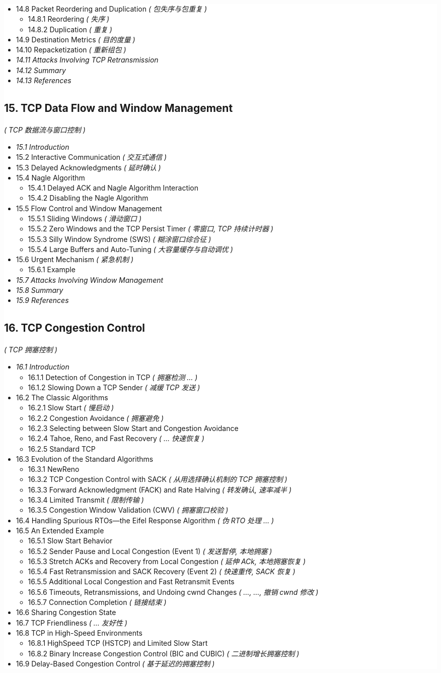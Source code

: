 * 14.8 Packet Reordering and Duplication _\( 包失序与包重复 \)_
  * 14.8.1 Reordering _\( 失序 \)_
  * 14.8.2 Duplication _\( 重复 \)_
* 14.9 Destination Metrics _\( 目的度量 \)_
* 14.10 Repacketization _\( 重新组包 \)_
* _14.11 Attacks Involving TCP Retransmission_
* _14.12 Summary_
* _14.13 References_

## 15. TCP Data Flow and Window Management

_\( TCP 数据流与窗口控制 \)_

* _15.1 Introduction_
* 15.2 Interactive Communication _\( 交互式通信 \)_
* 15.3 Delayed Acknowledgments _\( 延时确认 \)_
* 15.4 Nagle Algorithm
  * 15.4.1 Delayed ACK and Nagle Algorithm Interaction
  * 15.4.2 Disabling the Nagle Algorithm
* 15.5 Flow Control and Window Management
  * 15.5.1 Sliding Windows _\( 滑动窗口 \)_
  * 15.5.2 Zero Windows and the TCP Persist Timer _\( 零窗口, TCP 持续计时器 \)_
  * 15.5.3 Silly Window Syndrome \(SWS\) _\( 糊涂窗口综合征 \)_
  * 15.5.4 Large Buffers and Auto-Tuning _\( 大容量缓存与自动调优 \)_
* 15.6 Urgent Mechanism _\( 紧急机制 \)_
  * 15.6.1 Example
* _15.7 Attacks Involving Window Management_
* _15.8 Summary_
* _15.9 References_

## 16. TCP Congestion Control

_\( TCP 拥塞控制 \)_

* _16.1 Introduction_
  * 16.1.1 Detection of Congestion in TCP _\( 拥塞检测 … \)_
  * 16.1.2 Slowing Down a TCP Sender _\( 减缓 TCP 发送 \)_
* 16.2 The Classic Algorithms
  * 16.2.1 Slow Start _\( 慢启动 \)_
  * 16.2.2 Congestion Avoidance _\( 拥塞避免 \)_
  * 16.2.3 Selecting between Slow Start and Congestion Avoidance
  * 16.2.4 Tahoe, Reno, and Fast Recovery _\( … 快速恢复 \)_
  * 16.2.5 Standard TCP
* 16.3 Evolution of the Standard Algorithms
  * 16.3.1 NewReno
  * 16.3.2 TCP Congestion Control with SACK _\( 从用选择确认机制的 TCP 拥塞控制 \)_
  * 16.3.3 Forward Acknowledgment \(FACK\) and Rate Halving _\( 转发确认, 速率减半 \)_
  * 16.3.4 Limited Transmit _\( 限制传输 \)_
  * 16.3.5 Congestion Window Validation \(CWV\) _\( 拥塞窗口校验 \)_
* 16.4 Handling Spurious RTOs—the Eifel Response Algorithm _\( 伪 RTO 处理 … \)_
* 16.5 An Extended Example
  * 16.5.1 Slow Start Behavior
  * 16.5.2 Sender Pause and Local Congestion \(Event 1\) _\( 发送暂停, 本地拥塞 \)_
  * 16.5.3 Stretch ACKs and Recovery from Local Congestion _\( 延伸 ACk, 本地拥塞恢复 \)_
  * 16.5.4 Fast Retransmission and SACK Recovery \(Event 2\) _\( 快速重传, SACK 恢复 \)_
  * 16.5.5 Additional Local Congestion and Fast Retransmit Events
  * 16.5.6 Timeouts, Retransmissions, and Undoing cwnd Changes _\( …, …, 撤销 cwnd 修改 \)_
  * 16.5.7 Connection Completion _\( 链接结束 \)_
* 16.6 Sharing Congestion State
* 16.7 TCP Friendliness _\( … 友好性 \)_
* 16.8 TCP in High-Speed Environments
  * 16.8.1 HighSpeed TCP \(HSTCP\) and Limited Slow Start
  * 16.8.2 Binary Increase Congestion Control \(BIC and CUBIC\) _\( 二进制增长拥塞控制 \)_
* 16.9 Delay-Based Congestion Control _\( 基于延迟的拥塞控制 \)_